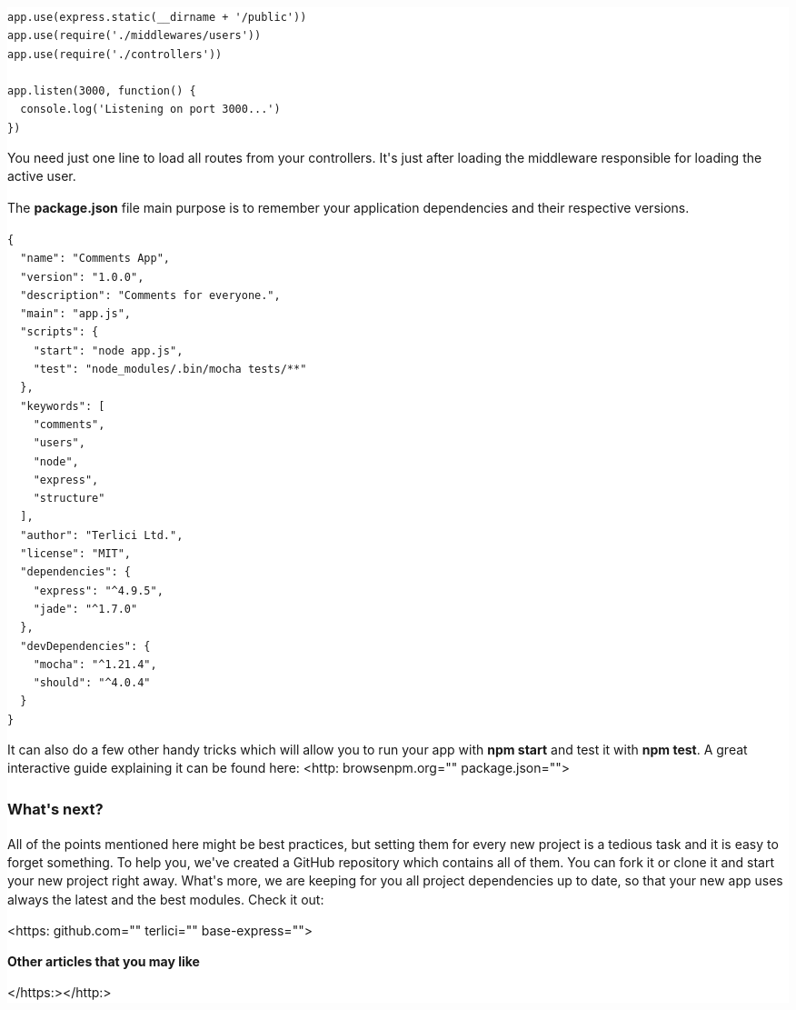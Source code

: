     app.use(express.static(__dirname + '/public'))
    app.use(require('./middlewares/users'))
    app.use(require('./controllers'))

    app.listen(3000, function() {
      console.log('Listening on port 3000...')
    })

You need just one line to load all routes from your controllers. It's just after loading the middleware responsible for loading the active user.

The **package.json** file main purpose is to remember your application dependencies and their respective versions.

    {
      "name": "Comments App",
      "version": "1.0.0",
      "description": "Comments for everyone.",
      "main": "app.js",
      "scripts": {
        "start": "node app.js",
        "test": "node_modules/.bin/mocha tests/**"
      },
      "keywords": [
        "comments",
        "users",
        "node",
        "express",
        "structure"
      ],
      "author": "Terlici Ltd.",
      "license": "MIT",
      "dependencies": {
        "express": "^4.9.5",
        "jade": "^1.7.0"
      },
      "devDependencies": {
        "mocha": "^1.21.4",
        "should": "^4.0.4"
      }
    }

It can also do a few other handy tricks which will allow you to run your app with **npm start** and test it with **npm test**. A great interactive guide explaining it can be found here: <http: browsenpm.org="" package.json="">

### What's next?

All of the points mentioned here might be best practices, but setting them for every new project is a tedious task and it is easy to forget something. To help you, we've created a GitHub repository which contains all of them. You can fork it or clone it and start your new project right away. What's more, we are keeping for you all project dependencies up to date, so that your new app uses always the latest and the best modules. Check it out:

<https: github.com="" terlici="" base-express="">

  
**Other articles that you may like**

[1]: http://en.wikipedia.org/wiki/Model%E2%80%93view%E2%80%93controller
[2]: http://jade-lang.com
[3]: http://mustache.github.io/
  </https:></http:>